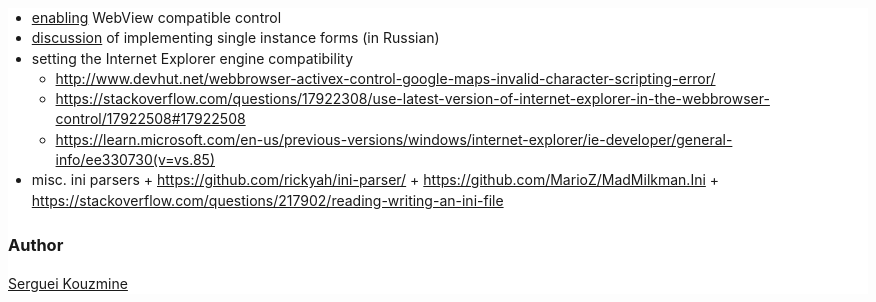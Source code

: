   * [enabling](https://stackoverflow.com/questions/59269515/upgrading-webbrowser-class-into-webview-class-in-winforms-application/59271260#59271260) WebView compatible control
  * [discussion](https://www.cyberforum.ru/csharp-net/thread106428-page2.html#post8424851) of implementing single instance forms (in Russian)
  * setting the Internet Explorer engine compatibility
    + http://www.devhut.net/webbrowser-activex-control-google-maps-invalid-character-scripting-error/
    + https://stackoverflow.com/questions/17922308/use-latest-version-of-internet-explorer-in-the-webbrowser-control/17922508#17922508
    + https://learn.microsoft.com/en-us/previous-versions/windows/internet-explorer/ie-developer/general-info/ee330730(v=vs.85)
   * misc. ini parsers
    + https://github.com/rickyah/ini-parser/
    + https://github.com/MarioZ/MadMilkman.Ini
    + https://stackoverflow.com/questions/217902/reading-writing-an-ini-file

### Author
[Serguei Kouzmine](kouzmine_serguei@yahoo.com)
